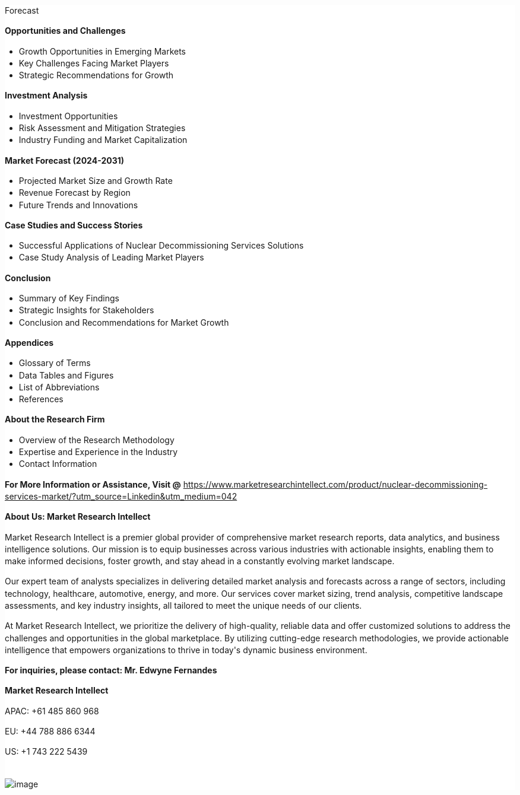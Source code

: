 Forecast</li></ul><p><strong>Opportunities and Challenges</strong></p><ul><li>Growth Opportunities in Emerging Markets</li><li>Key Challenges Facing Market Players</li><li>Strategic Recommendations for Growth</li></ul><p><strong>Investment Analysis</strong></p><ul><li>Investment Opportunities</li><li>Risk Assessment and Mitigation Strategies</li><li>Industry Funding and Market Capitalization</li></ul><p><strong>Market Forecast (2024-2031)</strong></p><ul><li>Projected Market Size and Growth Rate</li><li>Revenue Forecast by Region</li><li>Future Trends and Innovations</li></ul><p><strong>Case Studies and Success Stories</strong></p><ul><li>Successful Applications of Nuclear Decommissioning Services Solutions</li><li>Case Study Analysis of Leading Market Players</li></ul><p><strong>Conclusion</strong></p><ul><li>Summary of Key Findings</li><li>Strategic Insights for Stakeholders</li><li>Conclusion and Recommendations for Market Growth</li></ul><p><strong>Appendices</strong></p><ul><li>Glossary of Terms</li><li>Data Tables and Figures</li><li>List of Abbreviations</li><li>References</li></ul><p><strong>About the Research Firm</strong></p><ul><li>Overview of the Research Methodology</li><li>Expertise and Experience in the Industry</li><li>Contact Information</li></ul></div><div class="article-main__content" data-test-id="publishing-text-block"><p><span class="font-[700]"><strong>For More Information or Assistance, Visit @</strong>&nbsp;<a href="https://www.marketresearchintellect.com/product/nuclear-decommissioning-services-market/?utm_source=Linkedin&utm_medium=042">https://www.marketresearchintellect.com/product/nuclear-decommissioning-services-market/?utm_source=Linkedin&utm_medium=042</a></span></p><p><strong>About Us: Market Research Intellect</strong></p><p>Market Research Intellect is a premier global provider of comprehensive market research reports, data analytics, and business intelligence solutions. Our mission is to equip businesses across various industries with actionable insights, enabling them to make informed decisions, foster growth, and stay ahead in a constantly evolving market landscape.</p><p>Our expert team of analysts specializes in delivering detailed market analysis and forecasts across a range of sectors, including technology, healthcare, automotive, energy, and more. Our services cover market sizing, trend analysis, competitive landscape assessments, and key industry insights, all tailored to meet the unique needs of our clients.</p><p>At Market Research Intellect, we prioritize the delivery of high-quality, reliable data and offer customized solutions to address the challenges and opportunities in the global marketplace. By utilizing cutting-edge research methodologies, we provide actionable intelligence that empowers organizations to thrive in today's dynamic business environment.</p><p><strong>For inquiries, please contact: Mr. Edwyne Fernandes</strong></p><p><strong>Market Research Intellect</strong></p><p>APAC: +61 485 860 968</p><p>EU: +44 788 886 6344</p><p>US: +1 743 222 5439</p></div><div class="article-main__content" data-test-id="publishing-text-block">&nbsp;</div>
![image](https://github.com/user-attachments/assets/9be85b2a-f787-4f83-8b64-078356f64904)

